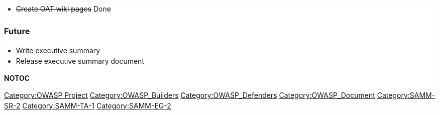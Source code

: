   - ~~Create OAT wiki pages~~ Done

### Future

  - Write executive summary
  - Release executive summary document

__NOTOC__ <headertabs />

[Category:OWASP Project](Category:OWASP_Project "wikilink")
[Category:OWASP_Builders](Category:OWASP_Builders "wikilink")
[Category:OWASP_Defenders](Category:OWASP_Defenders "wikilink")
[Category:OWASP_Document](Category:OWASP_Document "wikilink")
[Category:SAMM-SR-2](Category:SAMM-SR-2 "wikilink")
[Category:SAMM-TA-1](Category:SAMM-TA-1 "wikilink")
[Category:SAMM-EG-2](Category:SAMM-EG-2 "wikilink")
